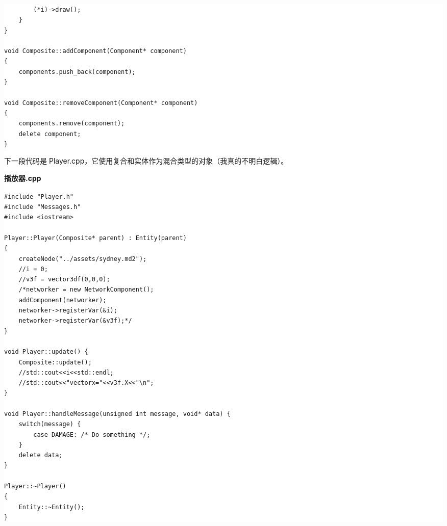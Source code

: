```
        (*i)->draw();
    }
}

void Composite::addComponent(Component* component)
{
    components.push_back(component);
}

void Composite::removeComponent(Component* component)
{
    components.remove(component);
    delete component;
} 
```

下一段代码是 Player.cpp，它使用复合和实体作为混合类型的对象（我真的不明白逻辑）。

**播放器.cpp**

```
#include "Player.h"
#include "Messages.h"
#include <iostream>

Player::Player(Composite* parent) : Entity(parent)
{
    createNode("../assets/sydney.md2");
    //i = 0;
    //v3f = vector3df(0,0,0);
    /*networker = new NetworkComponent();
    addComponent(networker);
    networker->registerVar(&i);
    networker->registerVar(&v3f);*/
}

void Player::update() {
    Composite::update();
    //std::cout<<i<<std::endl;
    //std::cout<<"vectorx="<<v3f.X<<"\n";
}

void Player::handleMessage(unsigned int message, void* data) {
    switch(message) {
        case DAMAGE: /* Do something */;
    }
    delete data;
}

Player::~Player()
{
    Entity::~Entity();
} 
```

